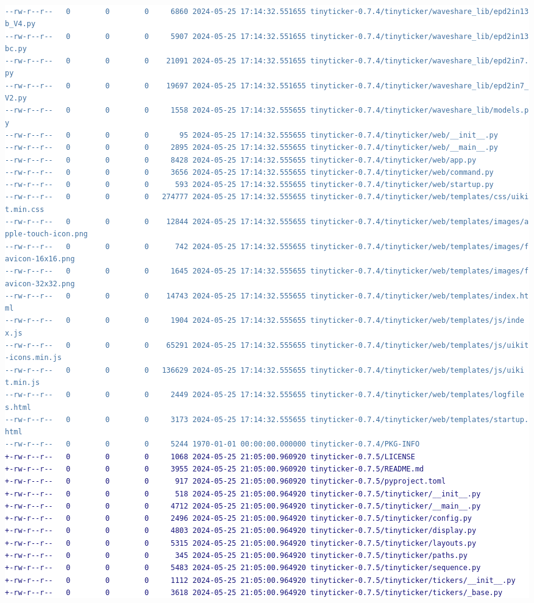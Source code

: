 ```diff
--rw-r--r--   0        0        0     6860 2024-05-25 17:14:32.551655 tinyticker-0.7.4/tinyticker/waveshare_lib/epd2in13b_V4.py
--rw-r--r--   0        0        0     5907 2024-05-25 17:14:32.551655 tinyticker-0.7.4/tinyticker/waveshare_lib/epd2in13bc.py
--rw-r--r--   0        0        0    21091 2024-05-25 17:14:32.551655 tinyticker-0.7.4/tinyticker/waveshare_lib/epd2in7.py
--rw-r--r--   0        0        0    19697 2024-05-25 17:14:32.551655 tinyticker-0.7.4/tinyticker/waveshare_lib/epd2in7_V2.py
--rw-r--r--   0        0        0     1558 2024-05-25 17:14:32.555655 tinyticker-0.7.4/tinyticker/waveshare_lib/models.py
--rw-r--r--   0        0        0       95 2024-05-25 17:14:32.555655 tinyticker-0.7.4/tinyticker/web/__init__.py
--rw-r--r--   0        0        0     2895 2024-05-25 17:14:32.555655 tinyticker-0.7.4/tinyticker/web/__main__.py
--rw-r--r--   0        0        0     8428 2024-05-25 17:14:32.555655 tinyticker-0.7.4/tinyticker/web/app.py
--rw-r--r--   0        0        0     3656 2024-05-25 17:14:32.555655 tinyticker-0.7.4/tinyticker/web/command.py
--rw-r--r--   0        0        0      593 2024-05-25 17:14:32.555655 tinyticker-0.7.4/tinyticker/web/startup.py
--rw-r--r--   0        0        0   274777 2024-05-25 17:14:32.555655 tinyticker-0.7.4/tinyticker/web/templates/css/uikit.min.css
--rw-r--r--   0        0        0    12844 2024-05-25 17:14:32.555655 tinyticker-0.7.4/tinyticker/web/templates/images/apple-touch-icon.png
--rw-r--r--   0        0        0      742 2024-05-25 17:14:32.555655 tinyticker-0.7.4/tinyticker/web/templates/images/favicon-16x16.png
--rw-r--r--   0        0        0     1645 2024-05-25 17:14:32.555655 tinyticker-0.7.4/tinyticker/web/templates/images/favicon-32x32.png
--rw-r--r--   0        0        0    14743 2024-05-25 17:14:32.555655 tinyticker-0.7.4/tinyticker/web/templates/index.html
--rw-r--r--   0        0        0     1904 2024-05-25 17:14:32.555655 tinyticker-0.7.4/tinyticker/web/templates/js/index.js
--rw-r--r--   0        0        0    65291 2024-05-25 17:14:32.555655 tinyticker-0.7.4/tinyticker/web/templates/js/uikit-icons.min.js
--rw-r--r--   0        0        0   136629 2024-05-25 17:14:32.555655 tinyticker-0.7.4/tinyticker/web/templates/js/uikit.min.js
--rw-r--r--   0        0        0     2449 2024-05-25 17:14:32.555655 tinyticker-0.7.4/tinyticker/web/templates/logfiles.html
--rw-r--r--   0        0        0     3173 2024-05-25 17:14:32.555655 tinyticker-0.7.4/tinyticker/web/templates/startup.html
--rw-r--r--   0        0        0     5244 1970-01-01 00:00:00.000000 tinyticker-0.7.4/PKG-INFO
+-rw-r--r--   0        0        0     1068 2024-05-25 21:05:00.960920 tinyticker-0.7.5/LICENSE
+-rw-r--r--   0        0        0     3955 2024-05-25 21:05:00.960920 tinyticker-0.7.5/README.md
+-rw-r--r--   0        0        0      917 2024-05-25 21:05:00.960920 tinyticker-0.7.5/pyproject.toml
+-rw-r--r--   0        0        0      518 2024-05-25 21:05:00.964920 tinyticker-0.7.5/tinyticker/__init__.py
+-rw-r--r--   0        0        0     4712 2024-05-25 21:05:00.964920 tinyticker-0.7.5/tinyticker/__main__.py
+-rw-r--r--   0        0        0     2496 2024-05-25 21:05:00.964920 tinyticker-0.7.5/tinyticker/config.py
+-rw-r--r--   0        0        0     4803 2024-05-25 21:05:00.964920 tinyticker-0.7.5/tinyticker/display.py
+-rw-r--r--   0        0        0     5315 2024-05-25 21:05:00.964920 tinyticker-0.7.5/tinyticker/layouts.py
+-rw-r--r--   0        0        0      345 2024-05-25 21:05:00.964920 tinyticker-0.7.5/tinyticker/paths.py
+-rw-r--r--   0        0        0     5483 2024-05-25 21:05:00.964920 tinyticker-0.7.5/tinyticker/sequence.py
+-rw-r--r--   0        0        0     1112 2024-05-25 21:05:00.964920 tinyticker-0.7.5/tinyticker/tickers/__init__.py
+-rw-r--r--   0        0        0     3618 2024-05-25 21:05:00.964920 tinyticker-0.7.5/tinyticker/tickers/_base.py
```